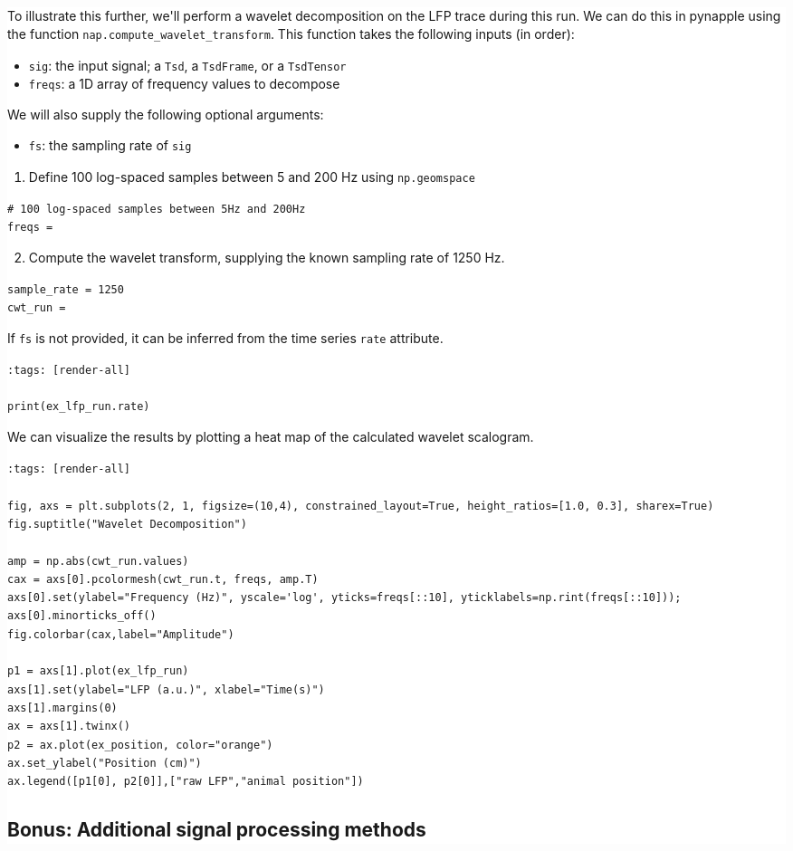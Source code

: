 
To illustrate this further, we'll perform a wavelet decomposition on the LFP trace during this run. We can do this in pynapple using the function `nap.compute_wavelet_transform`. This function takes the following inputs (in order):
- `sig`: the input signal; a `Tsd`, a `TsdFrame`, or a `TsdTensor`
- `freqs`: a 1D array of frequency values to decompose

We will also supply the following optional arguments:
- `fs`: the sampling rate of `sig`



1. Define 100 log-spaced samples between 5 and 200 Hz using `np.geomspace`


```{code-cell} ipython3
# 100 log-spaced samples between 5Hz and 200Hz
freqs = 
```


2. Compute the wavelet transform, supplying the known sampling rate of 1250 Hz.


```{code-cell} ipython3
sample_rate = 1250
cwt_run =
```



If `fs` is not provided, it can be inferred from the time series `rate` attribute.


```{code-cell} ipython3
:tags: [render-all]

print(ex_lfp_run.rate)
```


We can visualize the results by plotting a heat map of the calculated wavelet scalogram.


```{code-cell} ipython3
:tags: [render-all]

fig, axs = plt.subplots(2, 1, figsize=(10,4), constrained_layout=True, height_ratios=[1.0, 0.3], sharex=True)
fig.suptitle("Wavelet Decomposition")

amp = np.abs(cwt_run.values)
cax = axs[0].pcolormesh(cwt_run.t, freqs, amp.T)
axs[0].set(ylabel="Frequency (Hz)", yscale='log', yticks=freqs[::10], yticklabels=np.rint(freqs[::10]));
axs[0].minorticks_off()
fig.colorbar(cax,label="Amplitude")

p1 = axs[1].plot(ex_lfp_run)
axs[1].set(ylabel="LFP (a.u.)", xlabel="Time(s)")
axs[1].margins(0)
ax = axs[1].twinx()
p2 = ax.plot(ex_position, color="orange")
ax.set_ylabel("Position (cm)")
ax.legend([p1[0], p2[0]],["raw LFP","animal position"])
```
## Bonus: Additional signal processing methods
